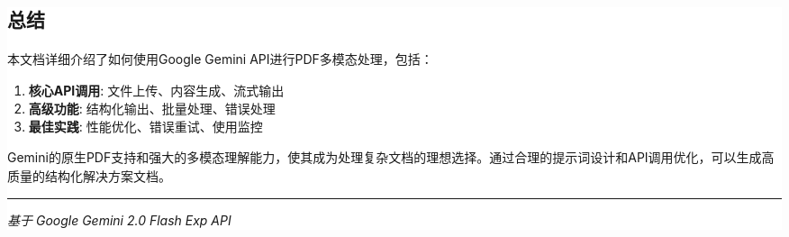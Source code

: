 ## 总结

本文档详细介绍了如何使用Google Gemini API进行PDF多模态处理，包括：

1. **核心API调用**: 文件上传、内容生成、流式输出
2. **高级功能**: 结构化输出、批量处理、错误处理
3. **最佳实践**: 性能优化、错误重试、使用监控

Gemini的原生PDF支持和强大的多模态理解能力，使其成为处理复杂文档的理想选择。通过合理的提示词设计和API调用优化，可以生成高质量的结构化解决方案文档。

---

*基于 Google Gemini 2.0 Flash Exp API*
